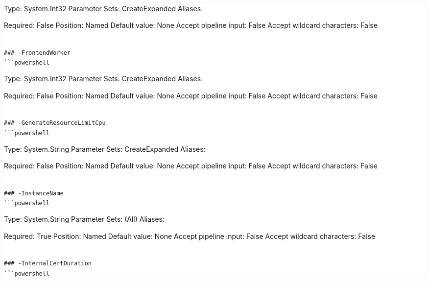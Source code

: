 Type: System.Int32
Parameter Sets: CreateExpanded
Aliases:

Required: False
Position: Named
Default value: None
Accept pipeline input: False
Accept wildcard characters: False
```

### -FrontendWorker
```powershell

```

Type: System.Int32
Parameter Sets: CreateExpanded
Aliases:

Required: False
Position: Named
Default value: None
Accept pipeline input: False
Accept wildcard characters: False
```

### -GenerateResourceLimitCpu
```powershell

```

Type: System.String
Parameter Sets: CreateExpanded
Aliases:

Required: False
Position: Named
Default value: None
Accept pipeline input: False
Accept wildcard characters: False
```

### -InstanceName
```powershell

```

Type: System.String
Parameter Sets: (All)
Aliases:

Required: True
Position: Named
Default value: None
Accept pipeline input: False
Accept wildcard characters: False
```

### -InternalCertDuration
```powershell

```
